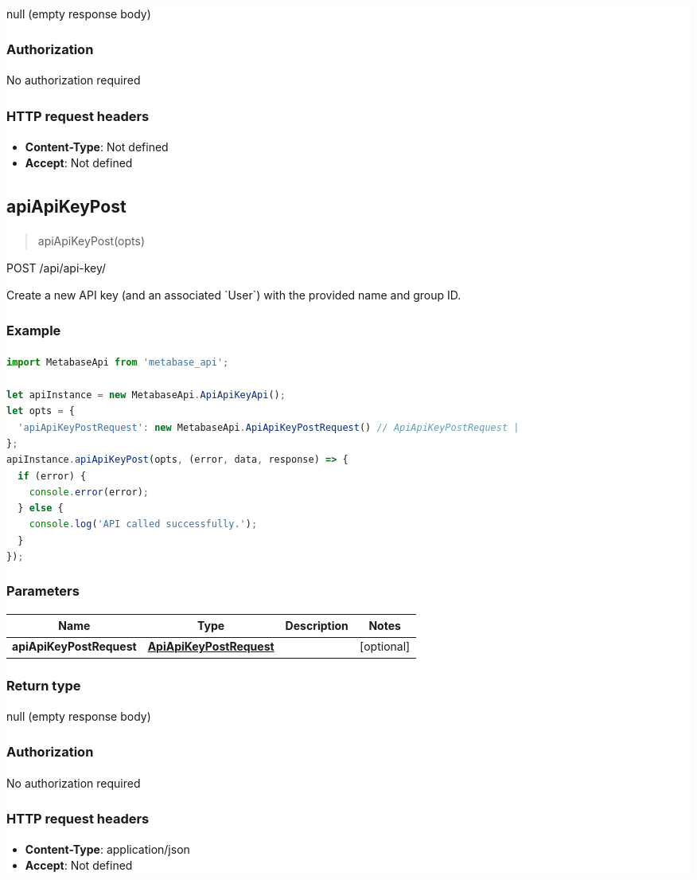 null (empty response body)

### Authorization

No authorization required

### HTTP request headers

- **Content-Type**: Not defined
- **Accept**: Not defined


## apiApiKeyPost

> apiApiKeyPost(opts)

POST /api/api-key/

Create a new API key (and an associated &#x60;User&#x60;) with the provided name and group ID.

### Example

```javascript
import MetabaseApi from 'metabase_api';

let apiInstance = new MetabaseApi.ApiApiKeyApi();
let opts = {
  'apiApiKeyPostRequest': new MetabaseApi.ApiApiKeyPostRequest() // ApiApiKeyPostRequest | 
};
apiInstance.apiApiKeyPost(opts, (error, data, response) => {
  if (error) {
    console.error(error);
  } else {
    console.log('API called successfully.');
  }
});
```

### Parameters


Name | Type | Description  | Notes
------------- | ------------- | ------------- | -------------
 **apiApiKeyPostRequest** | [**ApiApiKeyPostRequest**](ApiApiKeyPostRequest.md)|  | [optional] 

### Return type

null (empty response body)

### Authorization

No authorization required

### HTTP request headers

- **Content-Type**: application/json
- **Accept**: Not defined

